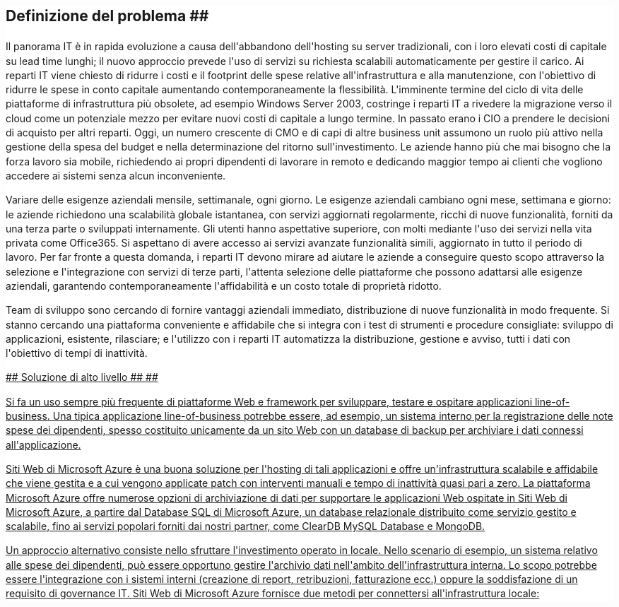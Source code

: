 ## Definizione del problema ## ##

Il panorama IT è in rapida evoluzione a causa dell'abbandono dell'hosting su server tradizionali, con i loro elevati costi di capitale su lead time lunghi; il nuovo approccio prevede l'uso di servizi su richiesta scalabili automaticamente per gestire il carico. Ai reparti IT viene chiesto di ridurre i costi e il footprint delle spese relative all'infrastruttura e alla manutenzione, con l'obiettivo di ridurre le spese in conto capitale aumentando contemporaneamente la flessibilità. L'imminente termine del ciclo di vita delle piattaforme di infrastruttura più obsolete, ad esempio Windows Server 2003, costringe i reparti IT a rivedere la migrazione verso il cloud come un potenziale mezzo per evitare nuovi costi di capitale a lungo termine. In passato erano i CIO a prendere le decisioni di acquisto per altri reparti. Oggi, un numero crescente di CMO e di capi di altre business unit assumono un ruolo più attivo nella gestione della spesa del budget e nella determinazione del ritorno sull'investimento. Le aziende hanno più che mai bisogno che la forza lavoro sia mobile, richiedendo ai propri dipendenti di lavorare in remoto e dedicando maggior tempo ai clienti che vogliono accedere ai sistemi senza alcun inconveniente.

Variare delle esigenze aziendali mensile, settimanale, ogni giorno. Le esigenze aziendali cambiano ogni mese, settimana e giorno: le aziende richiedono una scalabilità globale istantanea, con servizi aggiornati regolarmente, ricchi di nuove funzionalità, forniti da una terza parte o sviluppati internamente. Gli utenti hanno aspettative superiore, con molti mediante l'uso dei servizi nella vita privata come Office365. Si aspettano di avere accesso ai servizi avanzate funzionalità simili, aggiornato in tutto il periodo di lavoro. Per far fronte a questa domanda, i reparti IT devono mirare ad aiutare le aziende a conseguire questo scopo attraverso la selezione e l'integrazione con servizi di terze parti, l'attenta selezione delle piattaforme che possono adattarsi alle esigenze aziendali, garantendo contemporaneamente l'affidabilità e un costo totale di proprietà ridotto.

Team di sviluppo sono cercando di fornire vantaggi aziendali immediato, distribuzione di nuove funzionalità in modo frequente. Si stanno cercando una piattaforma conveniente e affidabile che si integra con i test di strumenti e procedure consigliate: sviluppo di applicazioni, esistente, rilasciare; e l'utilizzo con i reparti IT automatizza la distribuzione, gestione e avviso, tutti i dati con l'obiettivo di tempi di inattività.

<a href="highlevel" />
## Soluzione di alto livello ## ##

Si fa un uso sempre più frequente di piattaforme Web e framework per sviluppare, testare e ospitare applicazioni line-of-business. Una tipica applicazione line-of-business potrebbe essere, ad esempio, un sistema interno per la registrazione delle note spese dei dipendenti, spesso costituito unicamente da un sito Web con un database di backup per archiviare i dati connessi all'applicazione.

Siti Web di Microsoft Azure è una buona soluzione per l'hosting di tali applicazioni e offre un'infrastruttura scalabile e affidabile che viene gestita e a cui vengono applicate patch con interventi manuali e tempo di inattività quasi pari a zero. La piattaforma Microsoft Azure offre numerose opzioni di archiviazione di dati per supportare le applicazioni Web ospitate in Siti Web di Microsoft Azure, a partire dal Database SQL di Microsoft Azure, un database relazionale distribuito come servizio gestito e scalabile, fino ai servizi popolari forniti dai nostri partner, come ClearDB MySQL Database e MongoDB.

Un approccio alternativo consiste nello sfruttare l'investimento operato in locale. Nello scenario di esempio, un sistema relativo alle spese dei dipendenti, può essere opportuno gestire l'archivio dati nell'ambito dell'infrastruttura interna. Lo scopo potrebbe essere l'integrazione con i sistemi interni (creazione di report, retribuzioni, fatturazione ecc.) oppure la soddisfazione di un requisito di governance IT. Siti Web di Microsoft Azure fornisce due metodi per connettersi all'infrastruttura locale:
